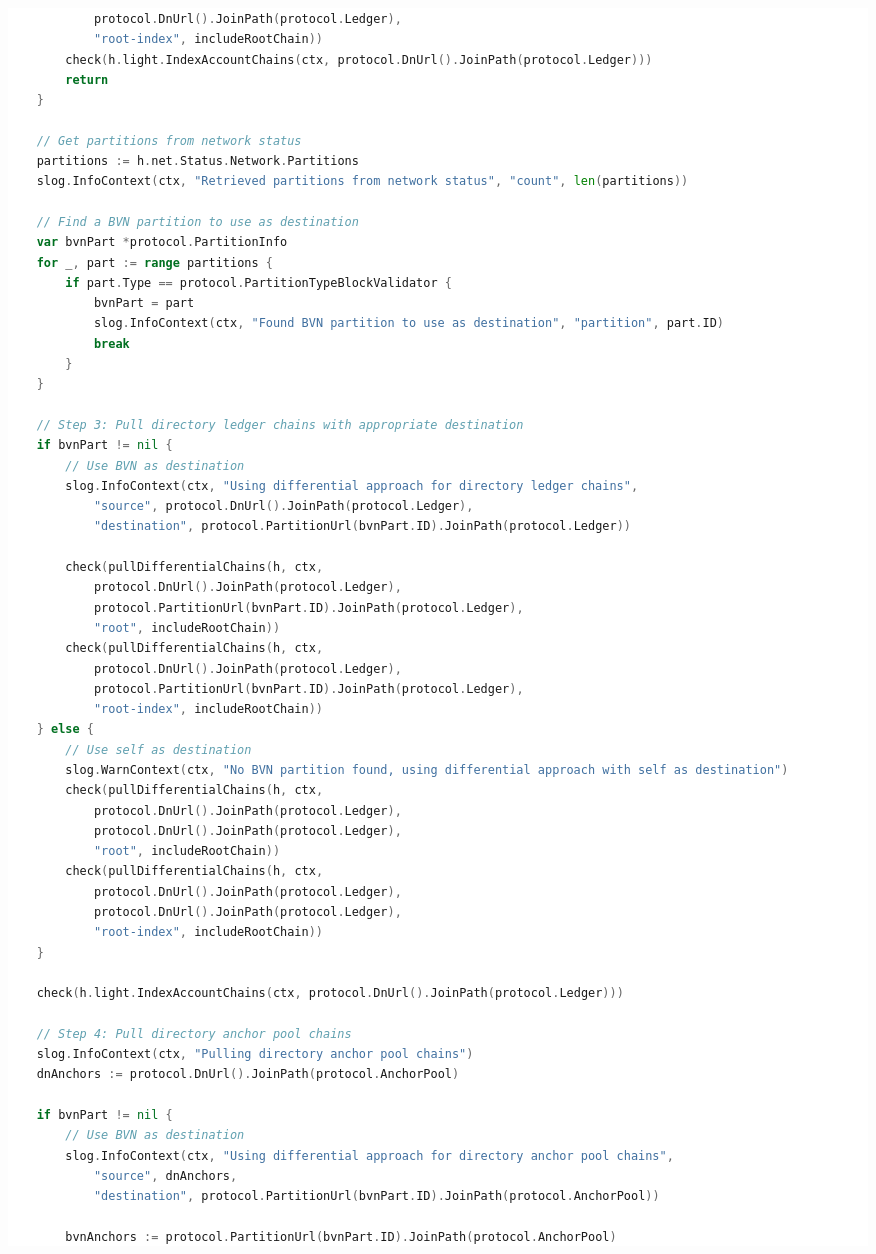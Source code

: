 ```go
            protocol.DnUrl().JoinPath(protocol.Ledger), 
            "root-index", includeRootChain))
        check(h.light.IndexAccountChains(ctx, protocol.DnUrl().JoinPath(protocol.Ledger)))
        return
    }
    
    // Get partitions from network status
    partitions := h.net.Status.Network.Partitions
    slog.InfoContext(ctx, "Retrieved partitions from network status", "count", len(partitions))
    
    // Find a BVN partition to use as destination
    var bvnPart *protocol.PartitionInfo
    for _, part := range partitions {
        if part.Type == protocol.PartitionTypeBlockValidator {
            bvnPart = part
            slog.InfoContext(ctx, "Found BVN partition to use as destination", "partition", part.ID)
            break
        }
    }
    
    // Step 3: Pull directory ledger chains with appropriate destination
    if bvnPart != nil {
        // Use BVN as destination
        slog.InfoContext(ctx, "Using differential approach for directory ledger chains", 
            "source", protocol.DnUrl().JoinPath(protocol.Ledger),
            "destination", protocol.PartitionUrl(bvnPart.ID).JoinPath(protocol.Ledger))
        
        check(pullDifferentialChains(h, ctx, 
            protocol.DnUrl().JoinPath(protocol.Ledger), 
            protocol.PartitionUrl(bvnPart.ID).JoinPath(protocol.Ledger), 
            "root", includeRootChain))
        check(pullDifferentialChains(h, ctx, 
            protocol.DnUrl().JoinPath(protocol.Ledger), 
            protocol.PartitionUrl(bvnPart.ID).JoinPath(protocol.Ledger), 
            "root-index", includeRootChain))
    } else {
        // Use self as destination
        slog.WarnContext(ctx, "No BVN partition found, using differential approach with self as destination")
        check(pullDifferentialChains(h, ctx, 
            protocol.DnUrl().JoinPath(protocol.Ledger), 
            protocol.DnUrl().JoinPath(protocol.Ledger), 
            "root", includeRootChain))
        check(pullDifferentialChains(h, ctx, 
            protocol.DnUrl().JoinPath(protocol.Ledger), 
            protocol.DnUrl().JoinPath(protocol.Ledger), 
            "root-index", includeRootChain))
    }
    
    check(h.light.IndexAccountChains(ctx, protocol.DnUrl().JoinPath(protocol.Ledger)))
    
    // Step 4: Pull directory anchor pool chains
    slog.InfoContext(ctx, "Pulling directory anchor pool chains")
    dnAnchors := protocol.DnUrl().JoinPath(protocol.AnchorPool)
    
    if bvnPart != nil {
        // Use BVN as destination
        slog.InfoContext(ctx, "Using differential approach for directory anchor pool chains",
            "source", dnAnchors,
            "destination", protocol.PartitionUrl(bvnPart.ID).JoinPath(protocol.AnchorPool))
        
        bvnAnchors := protocol.PartitionUrl(bvnPart.ID).JoinPath(protocol.AnchorPool)
```